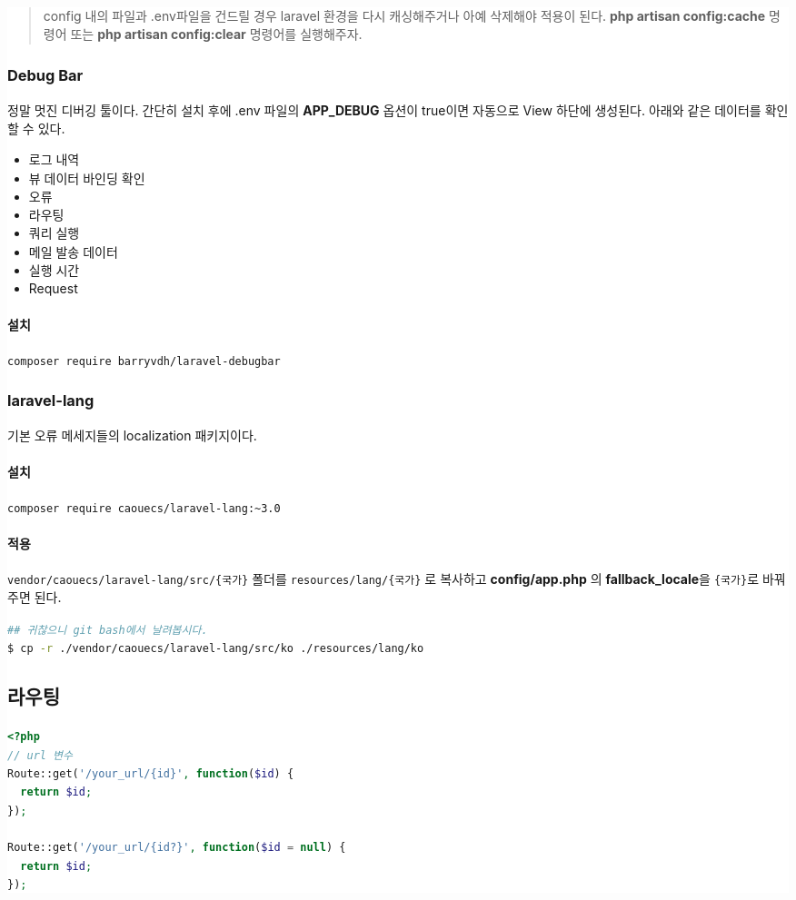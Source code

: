 > config 내의 파일과 .env파일을 건드릴 경우 laravel 환경을 다시 캐싱해주거나 아예 삭제해야 적용이 된다.
> **php artisan config:cache** 명령어 또는 **php artisan config:clear** 명령어를 실행해주자.

### Debug Bar

정말 멋진 디버깅 툴이다.
간단히 설치 후에 .env 파일의 **APP_DEBUG** 옵션이 true이면 자동으로 View 하단에 생성된다.
아래와 같은 데이터를 확인할 수 있다.

- 로그 내역
- 뷰 데이터 바인딩 확인
- 오류
- 라우팅
- 쿼리 실행
- 메일 발송 데이터
- 실행 시간
- Request

#### 설치

```bash
composer require barryvdh/laravel-debugbar
```

### laravel-lang

기본 오류 메세지들의 localization 패키지이다.

#### 설치

```bash
composer require caouecs/laravel-lang:~3.0
```

#### 적용

`vendor/caouecs/laravel-lang/src/{국가}` 폴더를
`resources/lang/{국가}` 로 복사하고 **config/app.php** 의 **fallback_locale**을 `{국가}`로 바꿔주면 된다.

```bash
## 귀찮으니 git bash에서 날려봅시다.
$ cp -r ./vendor/caouecs/laravel-lang/src/ko ./resources/lang/ko
```

## 라우팅

```php title="routes/web.php"
<?php
// url 변수
Route::get('/your_url/{id}', function($id) {
  return $id;
});

Route::get('/your_url/{id?}', function($id = null) {
  return $id;
});
```
